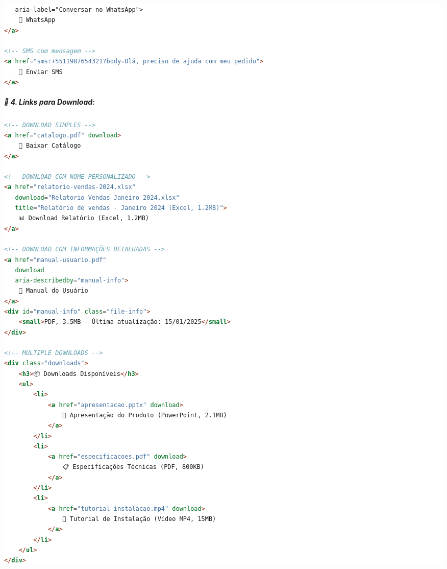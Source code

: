 ```html
   aria-label="Conversar no WhatsApp">
    💬 WhatsApp
</a>

<!-- SMS com mensagem -->
<a href="sms:+5511987654321?body=Olá, preciso de ajuda com meu pedido">
    📱 Enviar SMS
</a>
```

##### **📁 4. Links para Download:**

```html
<!-- DOWNLOAD SIMPLES -->
<a href="catalogo.pdf" download>
    📄 Baixar Catálogo
</a>

<!-- DOWNLOAD COM NOME PERSONALIZADO -->
<a href="relatorio-vendas-2024.xlsx" 
   download="Relatorio_Vendas_Janeiro_2024.xlsx"
   title="Relatório de vendas - Janeiro 2024 (Excel, 1.2MB)">
    📊 Download Relatório (Excel, 1.2MB)
</a>

<!-- DOWNLOAD COM INFORMAÇÕES DETALHADAS -->
<a href="manual-usuario.pdf" 
   download
   aria-describedby="manual-info">
    📖 Manual do Usuário
</a>
<div id="manual-info" class="file-info">
    <small>PDF, 3.5MB - Última atualização: 15/01/2025</small>
</div>

<!-- MULTIPLE DOWNLOADS -->
<div class="downloads">
    <h3>📦 Downloads Disponíveis</h3>
    <ul>
        <li>
            <a href="apresentacao.pptx" download>
                🎯 Apresentação do Produto (PowerPoint, 2.1MB)
            </a>
        </li>
        <li>
            <a href="especificacoes.pdf" download>
                📋 Especificações Técnicas (PDF, 800KB)
            </a>
        </li>
        <li>
            <a href="tutorial-instalacao.mp4" download>
                🎥 Tutorial de Instalação (Vídeo MP4, 15MB)
            </a>
        </li>
    </ul>
</div>
```
